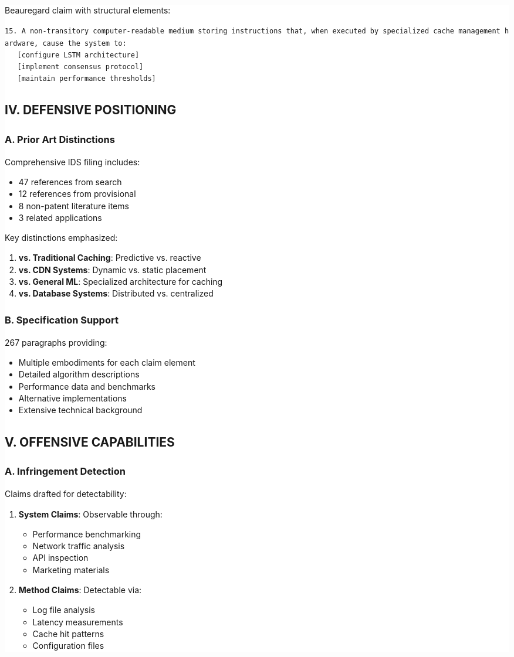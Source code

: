 Beauregard claim with structural elements:

```
15. A non-transitory computer-readable medium storing instructions that, when executed by specialized cache management hardware, cause the system to:
   [configure LSTM architecture]
   [implement consensus protocol]
   [maintain performance thresholds]
```

## IV. DEFENSIVE POSITIONING

### A. Prior Art Distinctions

Comprehensive IDS filing includes:
- 47 references from search
- 12 references from provisional
- 8 non-patent literature items
- 3 related applications

Key distinctions emphasized:
1. **vs. Traditional Caching**: Predictive vs. reactive
2. **vs. CDN Systems**: Dynamic vs. static placement
3. **vs. General ML**: Specialized architecture for caching
4. **vs. Database Systems**: Distributed vs. centralized

### B. Specification Support

267 paragraphs providing:
- Multiple embodiments for each claim element
- Detailed algorithm descriptions
- Performance data and benchmarks
- Alternative implementations
- Extensive technical background

## V. OFFENSIVE CAPABILITIES

### A. Infringement Detection

Claims drafted for detectability:

1. **System Claims**: Observable through:
   - Performance benchmarking
   - Network traffic analysis  
   - API inspection
   - Marketing materials

2. **Method Claims**: Detectable via:
   - Log file analysis
   - Latency measurements
   - Cache hit patterns
   - Configuration files
